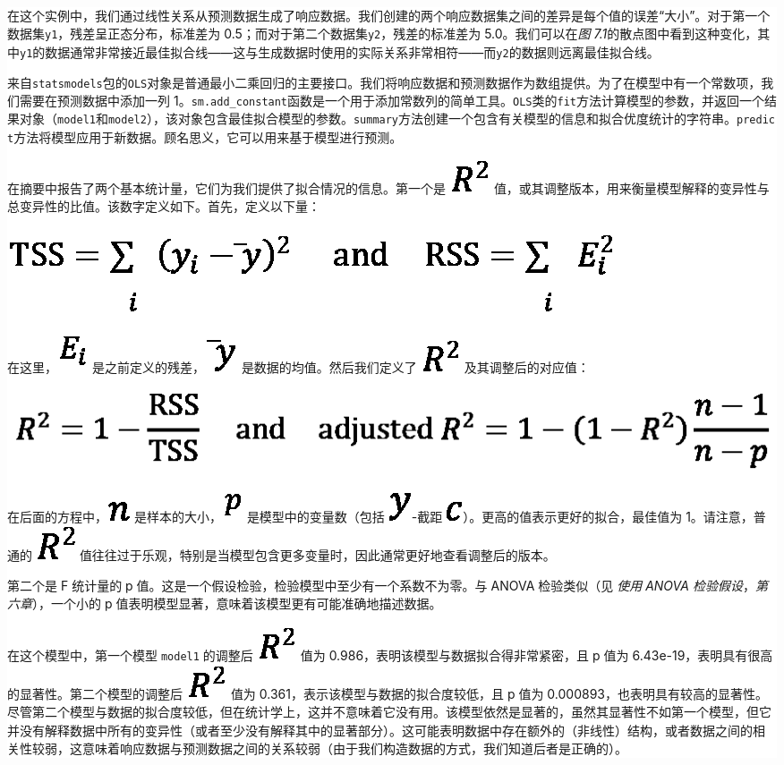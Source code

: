 在这个实例中，我们通过线性关系从预测数据生成了响应数据。我们创建的两个响应数据集之间的差异是每个值的误差“大小”。对于第一个数据集`y1`，残差呈正态分布，标准差为 0.5；而对于第二个数据集`y2`，残差的标准差为 5.0。我们可以在*图 7.1*的散点图中看到这种变化，其中`y1`的数据通常非常接近最佳拟合线——这与生成数据时使用的实际关系非常相符——而`y2`的数据则远离最佳拟合线。

来自`statsmodels`包的`OLS`对象是普通最小二乘回归的主要接口。我们将响应数据和预测数据作为数组提供。为了在模型中有一个常数项，我们需要在预测数据中添加一列 1。`sm.add_constant`函数是一个用于添加常数列的简单工具。`OLS`类的`fit`方法计算模型的参数，并返回一个结果对象（`model1`和`model2`），该对象包含最佳拟合模型的参数。`summary`方法创建一个包含有关模型的信息和拟合优度统计的字符串。`predict`方法将模型应用于新数据。顾名思义，它可以用来基于模型进行预测。

在摘要中报告了两个基本统计量，它们为我们提供了拟合情况的信息。第一个是 ![](img/Formula_07_023.png) 值，或其调整版本，用来衡量模型解释的变异性与总变异性的比值。该数字定义如下。首先，定义以下量：

![](img/Formula_07_024.png)

在这里，![](img/Formula_07_025.png) 是之前定义的残差，![](img/Formula_07_026.png) 是数据的均值。然后我们定义了 ![](img/Formula_07_027.png) 及其调整后的对应值：

![](img/Formula_07_028.png)

在后面的方程中，![](img/Formula_07_029.png) 是样本的大小，![](img/Formula_07_030.png) 是模型中的变量数（包括 ![](img/Formula_07_031.png)-截距 ![](img/Formula_07_032.png)）。更高的值表示更好的拟合，最佳值为 1。请注意，普通的 ![](img/Formula_07_033.png) 值往往过于乐观，特别是当模型包含更多变量时，因此通常更好地查看调整后的版本。

第二个是 F 统计量的 p 值。这是一个假设检验，检验模型中至少有一个系数不为零。与 ANOVA 检验类似（见 *使用 ANOVA 检验假设*，*第六章*），一个小的 p 值表明模型显著，意味着该模型更有可能准确地描述数据。

在这个模型中，第一个模型 `model1` 的调整后 ![](img/Formula_07_034.png) 值为 0.986，表明该模型与数据拟合得非常紧密，且 p 值为 6.43e-19，表明具有很高的显著性。第二个模型的调整后 ![](img/Formula_07_035.png) 值为 0.361，表示该模型与数据的拟合度较低，且 p 值为 0.000893，也表明具有较高的显著性。尽管第二个模型与数据的拟合度较低，但在统计学上，这并不意味着它没有用。该模型依然是显著的，虽然其显著性不如第一个模型，但它并没有解释数据中所有的变异性（或者至少没有解释其中的显著部分）。这可能表明数据中存在额外的（非线性）结构，或者数据之间的相关性较弱，这意味着响应数据与预测数据之间的关系较弱（由于我们构造数据的方式，我们知道后者是正确的）。
